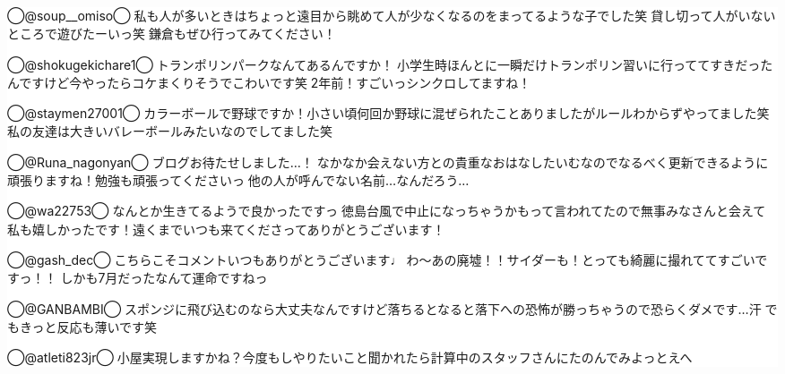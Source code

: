 




◯@soup__omiso◯
私も人が多いときはちょっと遠目から眺めて人が少なくなるのをまってるような子でした笑
貸し切って人がいないところで遊びたーいっ笑
鎌倉もぜひ行ってみてください！





◯@shokugekichare1◯
トランポリンパークなんてあるんですか！
小学生時ほんとに一瞬だけトランポリン習いに行っててすきだったんですけど今やったらコケまくりそうでこわいです笑
2年前！すごいっシンクロしてますね！





◯@staymen27001◯
カラーボールで野球ですか！小さい頃何回か野球に混ぜられたことありましたがルールわからずやってました笑
私の友達は大きいバレーボールみたいなのでしてました笑





◯@Runa_nagonyan◯
ブログお待たせしました…！
なかなか会えない方との貴重なおはなしたいむなのでなるべく更新できるように頑張りますね！勉強も頑張ってくださいっ
他の人が呼んでない名前…なんだろう…






◯@wa22753◯
なんとか生きてるようで良かったですっ
徳島台風で中止になっちゃうかもって言われてたので無事みなさんと会えて私も嬉しかったです！遠くまでいつも来てくださってありがとうございます！





◯@gash_dec◯
こちらこそコメントいつもありがとうございます♩
わ〜あの廃墟！！サイダーも！とっても綺麗に撮れててすごいですっ！！
しかも7月だったなんて運命ですねっ






◯@GANBAMBI◯
スポンジに飛び込むのなら大丈夫なんですけど落ちるとなると落下への恐怖が勝っちゃうので恐らくダメです…汗
でもきっと反応も薄いです笑





◯@atleti823jr◯
小屋実現しますかね？今度もしやりたいこと聞かれたら計算中のスタッフさんにたのんでみよっとえへ
